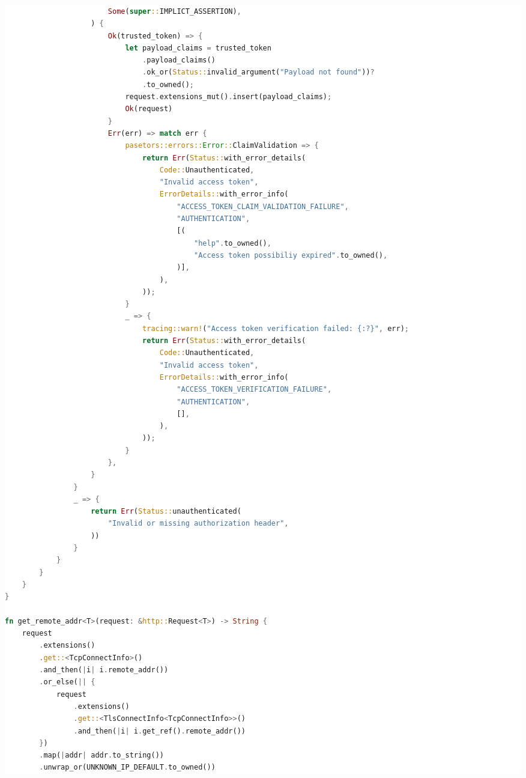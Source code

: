 ```rust
                        Some(super::IMPLICT_ASSERTION),
                    ) {
                        Ok(trusted_token) => {
                            let payload_claims = trusted_token
                                .payload_claims()
                                .ok_or(Status::invalid_argument("Payload not found"))?
                                .to_owned();
                            request.extensions_mut().insert(payload_claims);
                            Ok(request)
                        }
                        Err(err) => match err {
                            pasetors::errors::Error::ClaimValidation => {
                                return Err(Status::with_error_details(
                                    Code::Unauthenticated,
                                    "Invalid access token",
                                    ErrorDetails::with_error_info(
                                        "ACCESS_TOKEN_CLAIM_VALIDATION_FAILURE",
                                        "AUTHENTICATION",
                                        [(
                                            "help".to_owned(),
                                            "Access token possibiliy expired".to_owned(),
                                        )],
                                    ),
                                ));
                            }
                            _ => {
                                tracing::warn!("Access token verification failed: {:?}", err);
                                return Err(Status::with_error_details(
                                    Code::Unauthenticated,
                                    "Invalid access token",
                                    ErrorDetails::with_error_info(
                                        "ACCESS_TOKEN_VERIFICATION_FAILURE",
                                        "AUTHENTICATION",
                                        [],
                                    ),
                                ));
                            }
                        },
                    }
                }
                _ => {
                    return Err(Status::unauthenticated(
                        "Invalid or missing authorization header",
                    ))
                }
            }
        }
    }
}

fn get_remote_addr<T>(request: &http::Request<T>) -> String {
    request
        .extensions()
        .get::<TcpConnectInfo>()
        .and_then(|i| i.remote_addr())
        .or_else(|| {
            request
                .extensions()
                .get::<TlsConnectInfo<TcpConnectInfo>>()
                .and_then(|i| i.get_ref().remote_addr())
        })
        .map(|addr| addr.to_string())
        .unwrap_or(UNKNOWN_IP_DEFAULT.to_owned())
```